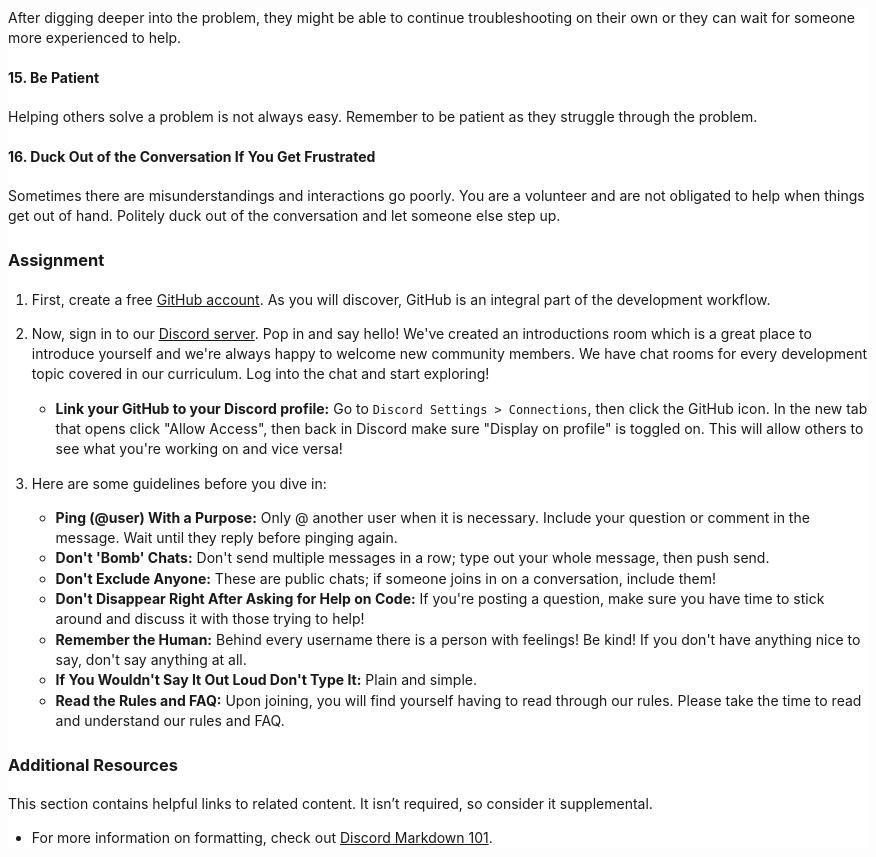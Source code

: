 After digging deeper into the problem, they might be able to continue troubleshooting on their own or they can wait for someone more experienced to help.

#### 15.  Be Patient

Helping others solve a problem is not always easy. Remember to be patient as they struggle through the problem.

#### 16.  Duck Out of the Conversation If You Get Frustrated

Sometimes there are misunderstandings and interactions go poorly. You are a volunteer and are not obligated to help when things get out of hand. Politely duck out of the conversation and let someone else step up.


### Assignment

<div class="lesson-content__panel" markdown="1">

1.  First, create a free [GitHub account](https://github.com/join). As you will discover, GitHub is an integral part of the development workflow.

2.  Now, sign in to our [Discord server](https://discord.gg/tnztvakSka). Pop in and say hello! We've created an introductions room which is a great place to introduce yourself and we're always happy to welcome new community members. We have chat rooms for every development topic covered in our curriculum. Log into the chat and start exploring!
  
    *   **Link your GitHub to your Discord profile:** Go to `Discord Settings > Connections`, then click the GitHub icon. In the new tab that opens click "Allow Access", then back in Discord make sure "Display on profile" is toggled on. This will allow others to see what you're working on and vice versa! 

3. Here are some guidelines before you dive in: 
  
    *   **Ping (@user) With a Purpose:** Only @ another user when it is necessary. Include your question or comment in the message. Wait until they reply before pinging again.	
    *   **Don't 'Bomb' Chats:** Don't send multiple messages in a row; type out your whole message, then push send.	
    *   **Don't Exclude Anyone:**	These are public chats; if someone joins in on a conversation, include them!		
    *   **Don't Disappear Right After Asking for Help on Code:** If you're posting a question, make sure you have time to stick around and discuss it with those trying to help!
    *   **Remember the Human:** Behind every username there is a person with feelings! Be kind! If you don't have anything nice to say, don't say anything at all.      
    *   **If You Wouldn't Say It Out Loud Don't Type It:** Plain and simple.
    *   **Read the Rules and FAQ:** Upon joining, you will find yourself having to read through our rules. Please take the time to read and understand our rules and FAQ.

</div>

### Additional Resources

This section contains helpful links to related content. It isn’t required, so consider it supplemental.
 
*   For more information on formatting, check out [Discord Markdown 101](https://support.discord.com/hc/en-us/articles/210298617-Markdown-Text-101-Chat-Formatting-Bold-Italic-Underline-).
